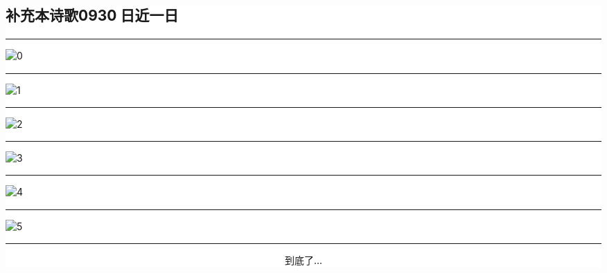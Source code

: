 
## 补充本诗歌0930 日近一日

<div id="aplayer0"></div>

<div id="aplayer1"></div>

<div id="aplayer2"></div>

---

<img alt="0" width="100%" data-original="https://cdn.jsdelivr.net/gh/k34869/shi/data/b0930/0" />

---

<img alt="1" width="100%" data-original="https://cdn.jsdelivr.net/gh/k34869/shi/data/b0930/1" />

---

<img alt="2" width="100%" data-original="https://cdn.jsdelivr.net/gh/k34869/shi/data/b0930/2" />

---

<img alt="3" width="100%" data-original="https://cdn.jsdelivr.net/gh/k34869/shi/data/b0930/3" />

---

<img alt="4" width="100%" data-original="https://cdn.jsdelivr.net/gh/k34869/shi/data/b0930/4" />

---

<img alt="5" width="100%" data-original="https://cdn.jsdelivr.net/gh/k34869/shi/data/b0930/5" />

---

<p style="text-align: center">到底了...</p>

<script src="/js/dist-view.js"></script>

<script>
MAIN.id = 'b0930';
        
const ap0 = new APlayer({
    container: document.getElementById('aplayer0'),
    volume: 1,
    loop: 'none',
    preload: 'none',
    audio: [{
        name: '补充本诗歌930.mp3',
        artist: '补充本诗歌',
        url: 'https://res.wx.qq.com/voice/getvoice?mediaid=MzI0NTk3MDM5M18yMjQ3NTE0MDUy',
        cover: '/favicon'
    }]
});
const ap1 = new APlayer({
    container: document.getElementById('aplayer1'),
    volume: 1,
    loop: 'none',
    preload: 'none',
    audio: [{
        name: '补充本诗歌930第一节领唱.mp3',
        artist: '补充本诗歌',
        url: 'https://res.wx.qq.com/voice/getvoice?mediaid=MzI0NTk3MDM5M18yMjQ3NTE0MDUz',
        cover: '/favicon'
    }]
});
const ap2 = new APlayer({